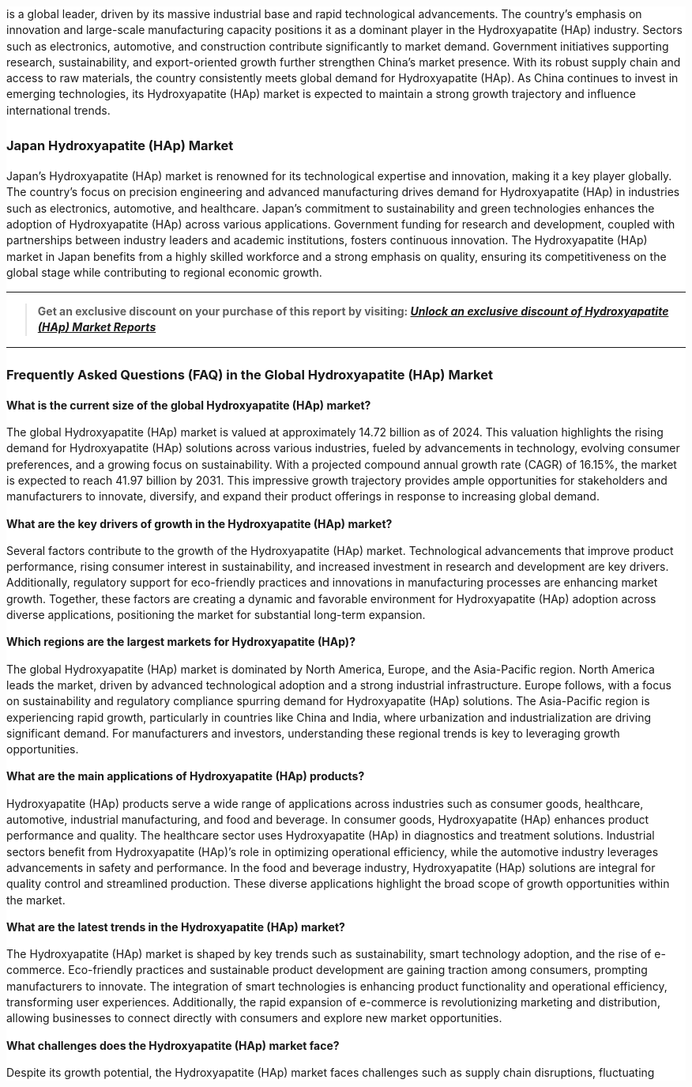 is a global leader, driven by its massive industrial base and rapid technological advancements. The country&rsquo;s emphasis on innovation and large-scale manufacturing capacity positions it as a dominant player in the Hydroxyapatite (HAp) industry. Sectors such as electronics, automotive, and construction contribute significantly to market demand. Government initiatives supporting research, sustainability, and export-oriented growth further strengthen China&rsquo;s market presence. With its robust supply chain and access to raw materials, the country consistently meets global demand for Hydroxyapatite (HAp). As China continues to invest in emerging technologies, its Hydroxyapatite (HAp) market is expected to maintain a strong growth trajectory and influence international trends.</p><h3>Japan Hydroxyapatite (HAp) Market</h3><p>Japan&rsquo;s Hydroxyapatite (HAp) market is renowned for its technological expertise and innovation, making it a key player globally. The country&rsquo;s focus on precision engineering and advanced manufacturing drives demand for Hydroxyapatite (HAp) in industries such as electronics, automotive, and healthcare. Japan&rsquo;s commitment to sustainability and green technologies enhances the adoption of Hydroxyapatite (HAp) across various applications. Government funding for research and development, coupled with partnerships between industry leaders and academic institutions, fosters continuous innovation. The Hydroxyapatite (HAp) market in Japan benefits from a highly skilled workforce and a strong emphasis on quality, ensuring its competitiveness on the global stage while contributing to regional economic growth.</p><hr /><blockquote><p><strong>Get an exclusive discount on your purchase of this report by visiting: <em><a href="://marketresearchpulse.com/ask-for-discount/142652?utm_source=Github&amp;utm_medium=0111">Unlock an exclusive discount of Hydroxyapatite (HAp) Market Reports</a></em>&nbsp;</strong></p></blockquote><hr /><h3>Frequently Asked Questions (FAQ) in the Global Hydroxyapatite (HAp) Market</h3><p><strong>What is the current size of the global Hydroxyapatite (HAp) market?</strong></p><p>The global Hydroxyapatite (HAp) market is valued at approximately 14.72 billion as of 2024. This valuation highlights the rising demand for Hydroxyapatite (HAp) solutions across various industries, fueled by advancements in technology, evolving consumer preferences, and a growing focus on sustainability. With a projected compound annual growth rate (CAGR) of 16.15%, the market is expected to reach 41.97 billion by 2031. This impressive growth trajectory provides ample opportunities for stakeholders and manufacturers to innovate, diversify, and expand their product offerings in response to increasing global demand.</p><p><strong>What are the key drivers of growth in the Hydroxyapatite (HAp) market?</strong></p><p>Several factors contribute to the growth of the Hydroxyapatite (HAp) market. Technological advancements that improve product performance, rising consumer interest in sustainability, and increased investment in research and development are key drivers. Additionally, regulatory support for eco-friendly practices and innovations in manufacturing processes are enhancing market growth. Together, these factors are creating a dynamic and favorable environment for Hydroxyapatite (HAp) adoption across diverse applications, positioning the market for substantial long-term expansion.</p><p><strong>Which regions are the largest markets for Hydroxyapatite (HAp)?</strong></p><p>The global Hydroxyapatite (HAp) market is dominated by North America, Europe, and the Asia-Pacific region. North America leads the market, driven by advanced technological adoption and a strong industrial infrastructure. Europe follows, with a focus on sustainability and regulatory compliance spurring demand for Hydroxyapatite (HAp) solutions. The Asia-Pacific region is experiencing rapid growth, particularly in countries like China and India, where urbanization and industrialization are driving significant demand. For manufacturers and investors, understanding these regional trends is key to leveraging growth opportunities.</p><p><strong>What are the main applications of Hydroxyapatite (HAp) products?</strong></p><p>Hydroxyapatite (HAp) products serve a wide range of applications across industries such as consumer goods, healthcare, automotive, industrial manufacturing, and food and beverage. In consumer goods, Hydroxyapatite (HAp) enhances product performance and quality. The healthcare sector uses Hydroxyapatite (HAp) in diagnostics and treatment solutions. Industrial sectors benefit from Hydroxyapatite (HAp)&rsquo;s role in optimizing operational efficiency, while the automotive industry leverages advancements in safety and performance. In the food and beverage industry, Hydroxyapatite (HAp) solutions are integral for quality control and streamlined production. These diverse applications highlight the broad scope of growth opportunities within the market.</p><p><strong>What are the latest trends in the Hydroxyapatite (HAp) market?</strong></p><p>The Hydroxyapatite (HAp) market is shaped by key trends such as sustainability, smart technology adoption, and the rise of e-commerce. Eco-friendly practices and sustainable product development are gaining traction among consumers, prompting manufacturers to innovate. The integration of smart technologies is enhancing product functionality and operational efficiency, transforming user experiences. Additionally, the rapid expansion of e-commerce is revolutionizing marketing and distribution, allowing businesses to connect directly with consumers and explore new market opportunities.</p><p><strong>What challenges does the Hydroxyapatite (HAp) market face?</strong></p><p>Despite its growth potential, the Hydroxyapatite (HAp) market faces challenges such as supply chain disruptions, fluctuating